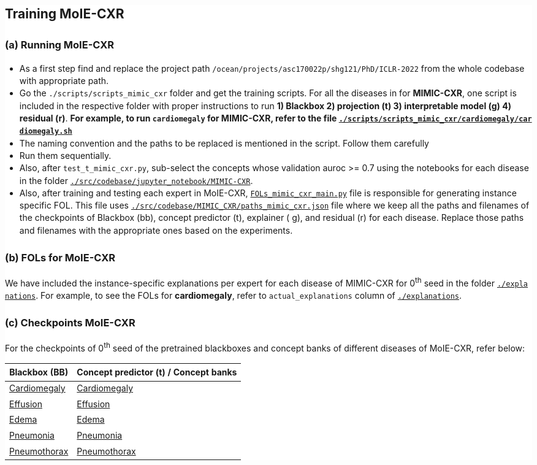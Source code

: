 
## Training MoIE-CXR

### (a) Running MoIE-CXR

* As a first step find and replace the project path `/ocean/projects/asc170022p/shg121/PhD/ICLR-2022` from the whole
  codebase with appropriate path.
* Go the `./scripts/scripts_mimic_cxr` folder and get the training scripts. For all the diseases in for **MIMIC-CXR**,
  one script is included in the respective folder with proper instructions to run **1) Blackbox 2) projection (t) 3)
  interpretable model (g) 4) residual (r)**. **For example, to run `cardiomegaly` for **MIMIC-CXR**, refer to the
  file [`./scripts/scripts_mimic_cxr/cardiomegaly/cardiomegaly.sh`](./src/scripts/scripts_mimic_cxr/cardiomegaly/cardiomegaly.sh)**
* The naming convention and the paths to be replaced is mentioned in the script. Follow them carefully
* Run them sequentially.
* Also, after `test_t_mimic_cxr.py`, sub-select the concepts whose validation auroc >= 0.7 using the notebooks for each
  disease in the folder [`./src/codebase/jupyter_notebook/MIMIC-CXR`](./src/codebase/jupyter_notebook/MIMIC-CXR).
* Also, after training and testing each expert in
  MoIE-CXR, [`FOLs_mimic_cxr_main.py`](./src/codebase/FOLs_mimic_cxr_main.py) file is responsible for generating
  instance specific FOL. This file
  uses [`./src/codebase/MIMIC_CXR/paths_mimic_cxr.json`](./src/codebase/MIMIC_CXR/paths_mimic_cxr.json)
  file where we keep all the paths and filenames of the checkpoints of Blackbox (bb), concept predictor (t), explainer (
  g), and residual (r) for each disease. Replace those paths and filenames with the appropriate ones based on the
  experiments.

### (b) FOLs for MoIE-CXR

We have included the instance-specific explanations per expert for each disease of MIMIC-CXR for 0<sup>th</sup> seed in
the folder [`./explanations`](./explanations/mimic-cxr). For example, to see the FOLs for **cardiomegaly**, refer to
`actual_explanations` column of [`./explanations`](./explanations/mimic-cxr/cardiomegaly).

### (c) Checkpoints MoIE-CXR

For the checkpoints of 0<sup>th</sup> seed of the pretrained blackboxes and concept banks of different diseases of
MoIE-CXR, refer below:

| Blackbox (BB)                                                                                | Concept predictor (t) / Concept banks                                                        |
|----------------------------------------------------------------------------------------------|----------------------------------------------------------------------------------------------|
| [Cardiomegaly](https://drive.google.com/drive/u/1/folders/1oZ5cfgbm5HWf8yaWY55MWcubMRolrk3E) | [Cardiomegaly](https://drive.google.com/drive/u/1/folders/1fr4MgLYYQtl9bLnkKJTUqao_NPEMGC7m) |
| [Effusion](https://drive.google.com/drive/u/1/folders/1cuB_RamvNAhcF5SaM4MfA3WS8uDtSoNM)     | [Effusion](https://drive.google.com/drive/u/1/folders/1FRc_pcz5pxUgnn1IrcOgfMEgTAdld6dN)     |
| [Edema](https://drive.google.com/drive/u/1/folders/1zfYOXXlPdQT8HW7qXQpEydjQWrO8iAnL)        | [Edema](https://drive.google.com/drive/u/1/folders/1yNgm-TqY1QDNVWrBG32AtJSLJdxUk45e)        |
| [Pneumonia](https://drive.google.com/drive/u/1/folders/1cVNOrakP-Rkr6lwynRVBrogORP4kMQ44)    | [Pneumonia](https://drive.google.com/drive/u/1/folders/1kYqiuGT62HkBVWMZ_kimY4-sRhAU5BT6)    |
| [Pneumothorax](https://drive.google.com/drive/u/1/folders/1l1yyjfghXny_nxO7YsquJ04R15XQMkqf) | [Pneumothorax](https://drive.google.com/drive/u/1/folders/1UhEwz4nGVRGAVbPveEPAdC8ylP03Pbas) |
